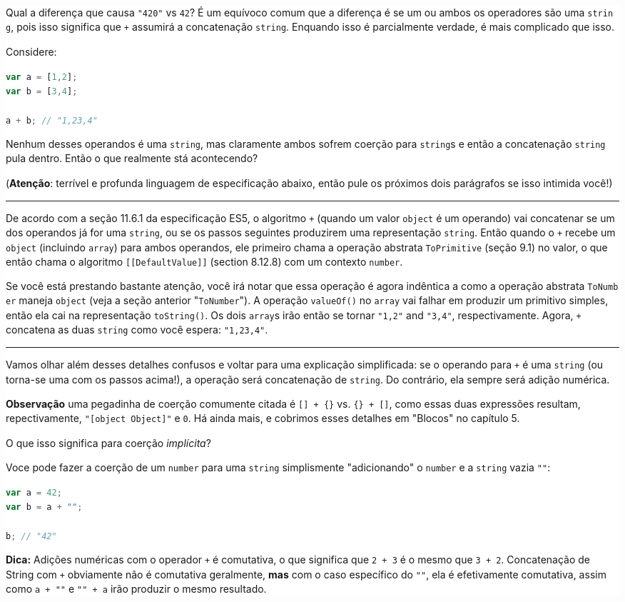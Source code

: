 Qual a diferença que causa `"420"` vs `42`? É um equívoco comum que a diferença é se um ou ambos os operadores são uma `string`, pois isso significa que `+` assumirá a concatenação `string`. Enquando isso é parcialmente verdade, é mais complicado que isso.

Considere:

```js
var a = [1,2];
var b = [3,4];

a + b; // "1,23,4"
```

Nenhum desses operandos é uma `string`, mas claramente ambos sofrem coerção para `string`s e então a concatenação `string` pula dentro. Então o que realmente stá acontecendo?

(**Atenção**: terrível e profunda linguagem de especificação abaixo, então pule os próximos dois parágrafos se isso intimida você!)

-----

De acordo com  a seção 11.6.1 da especificação ES5, o algoritmo `+` (quando um valor `object` é um operando) vai concatenar se um dos operandos já for uma `string`, ou se os passos seguintes produzirem uma representação `string`. Então quando o `+` recebe um `object` (incluindo `array`) para ambos operandos, ele primeiro chama a operação abstrata `ToPrimitive` (seção 9.1) no valor, o que então chama o algoritmo `[[DefaultValue]]` (section 8.12.8) com um contexto `number`.

Se você está prestando bastante atenção, você irá notar que essa operação é agora indêntica a como a operação abstrata `ToNumber` maneja `object` (veja a seção anterior "`ToNumber`"). A operação `valueOf()` no `array` vai falhar em produzir um primitivo simples, então ela cai na representação `toString()`. Os dois `array`s irão então se tornar `"1,2"` and `"3,4"`, respectivamente. Agora, `+` concatena as duas `string` como você espera: `"1,23,4"`.

-----

Vamos olhar além desses detalhes confusos e voltar para uma explicação simplificada: se o operando para `+` é uma `string` (ou torna-se uma com os passos acima!), a operação será concatenação de `string`. Do contrário, ela sempre será adição numérica.

**Observação** uma pegadinha de coerção comumente citada é `[] + {}` vs. `{} + []`, como essas duas expressões resultam, repectivamente, `"[object Object]"` e `0`. Há ainda mais, e cobrimos esses detalhes em "Blocos" no capítulo 5.

O que isso significa para coerção *implícita*?

Voce pode fazer a coerção de um `number` para uma `string` simplismente "adicionando" o `number` e a `string` vazia `""`:

```js
var a = 42;
var b = a + "";

b; // "42"
```

**Dica:** Adições numéricas com o operador `+` é comutativa, o que significa que `2 + 3` é o mesmo que `3 + 2`. Concatenação de String com `+` obviamente não é comutativa geralmente, **mas** com o caso específico do `""`, ela é efetivamente comutativa, assim como `a + ""` e `"" + a` irão produzir o mesmo resultado.
